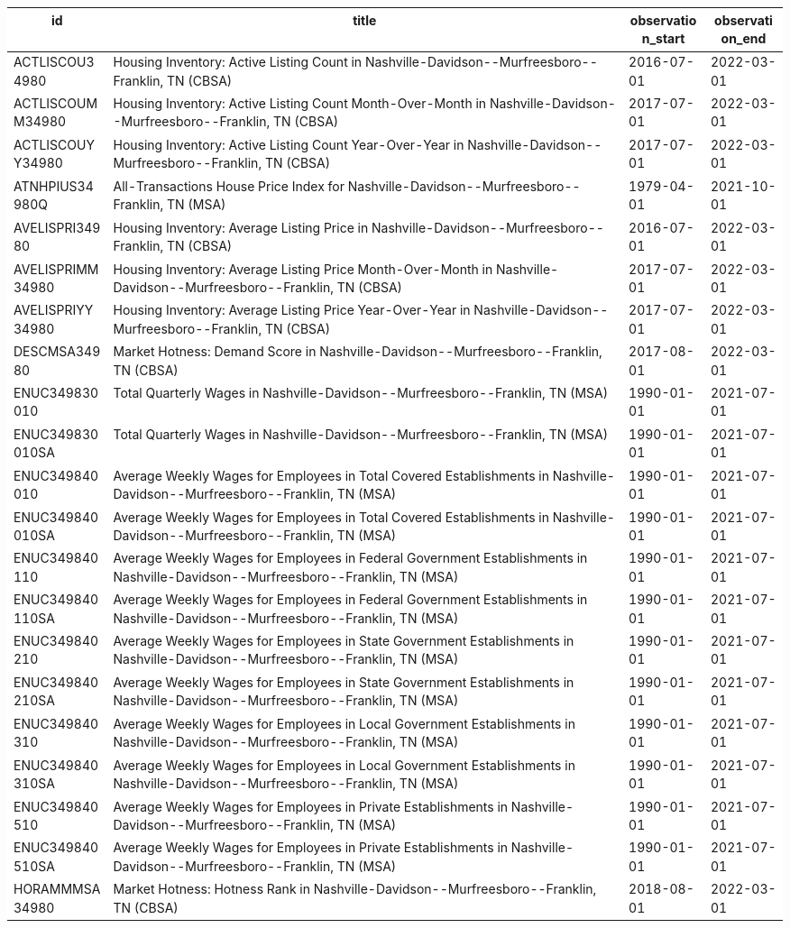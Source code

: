 | id                        | title                                                                                                                                                                               | observation_start   | observation_end   |
|---------------------------|-------------------------------------------------------------------------------------------------------------------------------------------------------------------------------------|---------------------|-------------------|
| ACTLISCOU34980            | Housing Inventory: Active Listing Count in Nashville-Davidson--Murfreesboro--Franklin, TN (CBSA)                                                                                    | 2016-07-01          | 2022-03-01        |
| ACTLISCOUMM34980          | Housing Inventory: Active Listing Count Month-Over-Month in Nashville-Davidson--Murfreesboro--Franklin, TN (CBSA)                                                                   | 2017-07-01          | 2022-03-01        |
| ACTLISCOUYY34980          | Housing Inventory: Active Listing Count Year-Over-Year in Nashville-Davidson--Murfreesboro--Franklin, TN (CBSA)                                                                     | 2017-07-01          | 2022-03-01        |
| ATNHPIUS34980Q            | All-Transactions House Price Index for Nashville-Davidson--Murfreesboro--Franklin, TN (MSA)                                                                                         | 1979-04-01          | 2021-10-01        |
| AVELISPRI34980            | Housing Inventory: Average Listing Price in Nashville-Davidson--Murfreesboro--Franklin, TN (CBSA)                                                                                   | 2016-07-01          | 2022-03-01        |
| AVELISPRIMM34980          | Housing Inventory: Average Listing Price Month-Over-Month in Nashville-Davidson--Murfreesboro--Franklin, TN (CBSA)                                                                  | 2017-07-01          | 2022-03-01        |
| AVELISPRIYY34980          | Housing Inventory: Average Listing Price Year-Over-Year in Nashville-Davidson--Murfreesboro--Franklin, TN (CBSA)                                                                    | 2017-07-01          | 2022-03-01        |
| DESCMSA34980              | Market Hotness: Demand Score in Nashville-Davidson--Murfreesboro--Franklin, TN (CBSA)                                                                                               | 2017-08-01          | 2022-03-01        |
| ENUC349830010             | Total Quarterly Wages in Nashville-Davidson--Murfreesboro--Franklin, TN (MSA)                                                                                                       | 1990-01-01          | 2021-07-01        |
| ENUC349830010SA           | Total Quarterly Wages in Nashville-Davidson--Murfreesboro--Franklin, TN (MSA)                                                                                                       | 1990-01-01          | 2021-07-01        |
| ENUC349840010             | Average Weekly Wages for Employees in Total Covered Establishments in Nashville-Davidson--Murfreesboro--Franklin, TN (MSA)                                                          | 1990-01-01          | 2021-07-01        |
| ENUC349840010SA           | Average Weekly Wages for Employees in Total Covered Establishments in Nashville-Davidson--Murfreesboro--Franklin, TN (MSA)                                                          | 1990-01-01          | 2021-07-01        |
| ENUC349840110             | Average Weekly Wages for Employees in Federal Government Establishments in Nashville-Davidson--Murfreesboro--Franklin, TN (MSA)                                                     | 1990-01-01          | 2021-07-01        |
| ENUC349840110SA           | Average Weekly Wages for Employees in Federal Government Establishments in Nashville-Davidson--Murfreesboro--Franklin, TN (MSA)                                                     | 1990-01-01          | 2021-07-01        |
| ENUC349840210             | Average Weekly Wages for Employees in State Government Establishments in Nashville-Davidson--Murfreesboro--Franklin, TN (MSA)                                                       | 1990-01-01          | 2021-07-01        |
| ENUC349840210SA           | Average Weekly Wages for Employees in State Government Establishments in Nashville-Davidson--Murfreesboro--Franklin, TN (MSA)                                                       | 1990-01-01          | 2021-07-01        |
| ENUC349840310             | Average Weekly Wages for Employees in Local Government Establishments in Nashville-Davidson--Murfreesboro--Franklin, TN (MSA)                                                       | 1990-01-01          | 2021-07-01        |
| ENUC349840310SA           | Average Weekly Wages for Employees in Local Government Establishments in Nashville-Davidson--Murfreesboro--Franklin, TN (MSA)                                                       | 1990-01-01          | 2021-07-01        |
| ENUC349840510             | Average Weekly Wages for Employees in Private Establishments in Nashville-Davidson--Murfreesboro--Franklin, TN (MSA)                                                                | 1990-01-01          | 2021-07-01        |
| ENUC349840510SA           | Average Weekly Wages for Employees in Private Establishments in Nashville-Davidson--Murfreesboro--Franklin, TN (MSA)                                                                | 1990-01-01          | 2021-07-01        |
| HORAMMMSA34980            | Market Hotness: Hotness Rank in Nashville-Davidson--Murfreesboro--Franklin, TN (CBSA)                                                                                               | 2018-08-01          | 2022-03-01        |